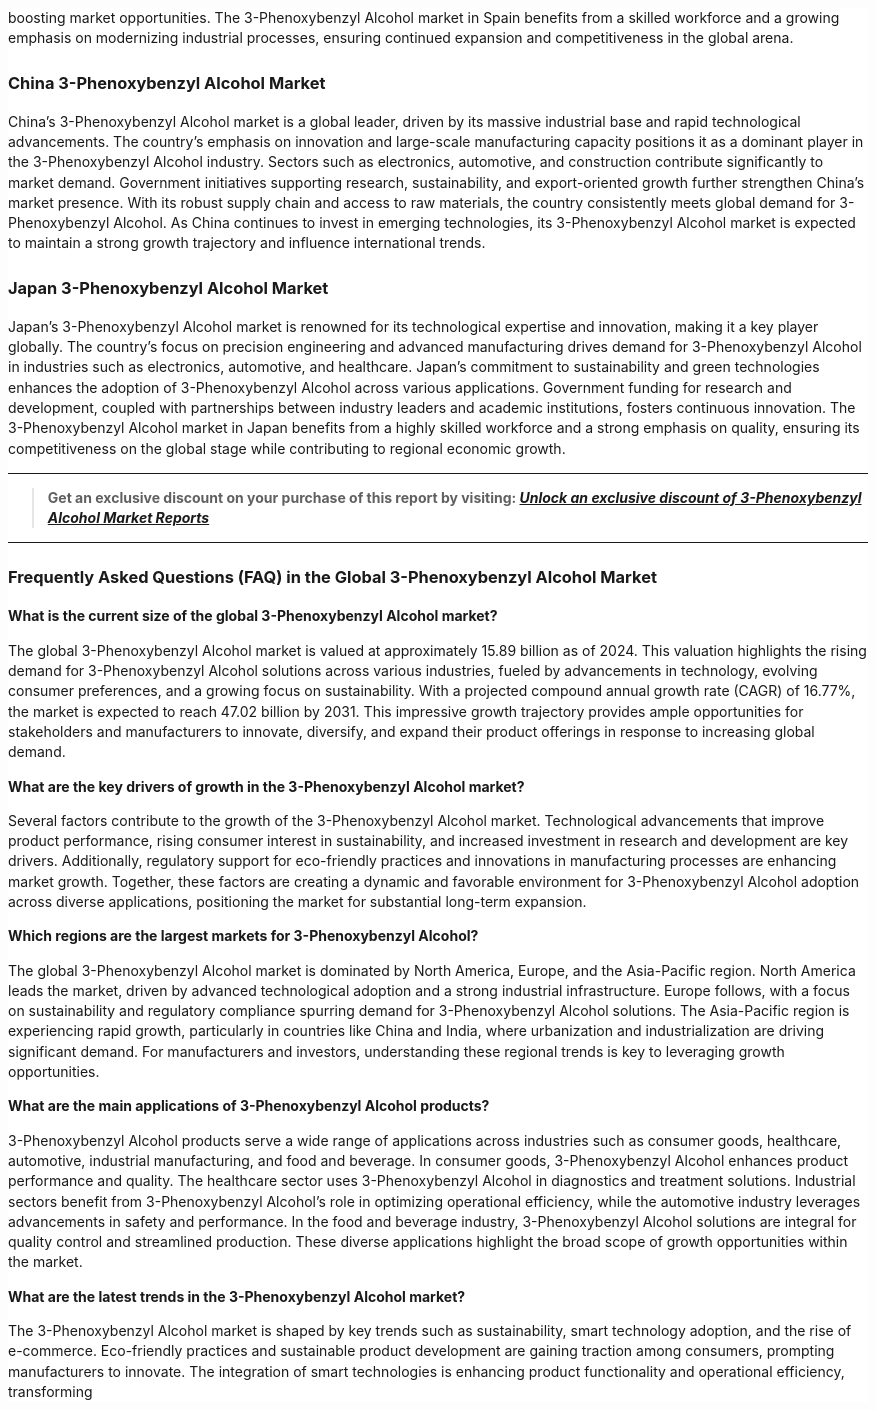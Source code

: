 boosting market opportunities. The 3-Phenoxybenzyl Alcohol market in Spain benefits from a skilled workforce and a growing emphasis on modernizing industrial processes, ensuring continued expansion and competitiveness in the global arena.</p><h3>China 3-Phenoxybenzyl Alcohol Market</h3><p>China&rsquo;s 3-Phenoxybenzyl Alcohol market is a global leader, driven by its massive industrial base and rapid technological advancements. The country&rsquo;s emphasis on innovation and large-scale manufacturing capacity positions it as a dominant player in the 3-Phenoxybenzyl Alcohol industry. Sectors such as electronics, automotive, and construction contribute significantly to market demand. Government initiatives supporting research, sustainability, and export-oriented growth further strengthen China&rsquo;s market presence. With its robust supply chain and access to raw materials, the country consistently meets global demand for 3-Phenoxybenzyl Alcohol. As China continues to invest in emerging technologies, its 3-Phenoxybenzyl Alcohol market is expected to maintain a strong growth trajectory and influence international trends.</p><h3>Japan 3-Phenoxybenzyl Alcohol Market</h3><p>Japan&rsquo;s 3-Phenoxybenzyl Alcohol market is renowned for its technological expertise and innovation, making it a key player globally. The country&rsquo;s focus on precision engineering and advanced manufacturing drives demand for 3-Phenoxybenzyl Alcohol in industries such as electronics, automotive, and healthcare. Japan&rsquo;s commitment to sustainability and green technologies enhances the adoption of 3-Phenoxybenzyl Alcohol across various applications. Government funding for research and development, coupled with partnerships between industry leaders and academic institutions, fosters continuous innovation. The 3-Phenoxybenzyl Alcohol market in Japan benefits from a highly skilled workforce and a strong emphasis on quality, ensuring its competitiveness on the global stage while contributing to regional economic growth.</p><hr /><blockquote><p><strong>Get an exclusive discount on your purchase of this report by visiting: <em><a href="://marketresearchpulse.com/ask-for-discount/99809?utm_source=Github&amp;utm_medium=0115">Unlock an exclusive discount of 3-Phenoxybenzyl Alcohol Market Reports</a></em>&nbsp;</strong></p></blockquote><hr /><h3>Frequently Asked Questions (FAQ) in the Global 3-Phenoxybenzyl Alcohol Market</h3><p><strong>What is the current size of the global 3-Phenoxybenzyl Alcohol market?</strong></p><p>The global 3-Phenoxybenzyl Alcohol market is valued at approximately 15.89 billion as of 2024. This valuation highlights the rising demand for 3-Phenoxybenzyl Alcohol solutions across various industries, fueled by advancements in technology, evolving consumer preferences, and a growing focus on sustainability. With a projected compound annual growth rate (CAGR) of 16.77%, the market is expected to reach 47.02 billion by 2031. This impressive growth trajectory provides ample opportunities for stakeholders and manufacturers to innovate, diversify, and expand their product offerings in response to increasing global demand.</p><p><strong>What are the key drivers of growth in the 3-Phenoxybenzyl Alcohol market?</strong></p><p>Several factors contribute to the growth of the 3-Phenoxybenzyl Alcohol market. Technological advancements that improve product performance, rising consumer interest in sustainability, and increased investment in research and development are key drivers. Additionally, regulatory support for eco-friendly practices and innovations in manufacturing processes are enhancing market growth. Together, these factors are creating a dynamic and favorable environment for 3-Phenoxybenzyl Alcohol adoption across diverse applications, positioning the market for substantial long-term expansion.</p><p><strong>Which regions are the largest markets for 3-Phenoxybenzyl Alcohol?</strong></p><p>The global 3-Phenoxybenzyl Alcohol market is dominated by North America, Europe, and the Asia-Pacific region. North America leads the market, driven by advanced technological adoption and a strong industrial infrastructure. Europe follows, with a focus on sustainability and regulatory compliance spurring demand for 3-Phenoxybenzyl Alcohol solutions. The Asia-Pacific region is experiencing rapid growth, particularly in countries like China and India, where urbanization and industrialization are driving significant demand. For manufacturers and investors, understanding these regional trends is key to leveraging growth opportunities.</p><p><strong>What are the main applications of 3-Phenoxybenzyl Alcohol products?</strong></p><p>3-Phenoxybenzyl Alcohol products serve a wide range of applications across industries such as consumer goods, healthcare, automotive, industrial manufacturing, and food and beverage. In consumer goods, 3-Phenoxybenzyl Alcohol enhances product performance and quality. The healthcare sector uses 3-Phenoxybenzyl Alcohol in diagnostics and treatment solutions. Industrial sectors benefit from 3-Phenoxybenzyl Alcohol&rsquo;s role in optimizing operational efficiency, while the automotive industry leverages advancements in safety and performance. In the food and beverage industry, 3-Phenoxybenzyl Alcohol solutions are integral for quality control and streamlined production. These diverse applications highlight the broad scope of growth opportunities within the market.</p><p><strong>What are the latest trends in the 3-Phenoxybenzyl Alcohol market?</strong></p><p>The 3-Phenoxybenzyl Alcohol market is shaped by key trends such as sustainability, smart technology adoption, and the rise of e-commerce. Eco-friendly practices and sustainable product development are gaining traction among consumers, prompting manufacturers to innovate. The integration of smart technologies is enhancing product functionality and operational efficiency, transforming